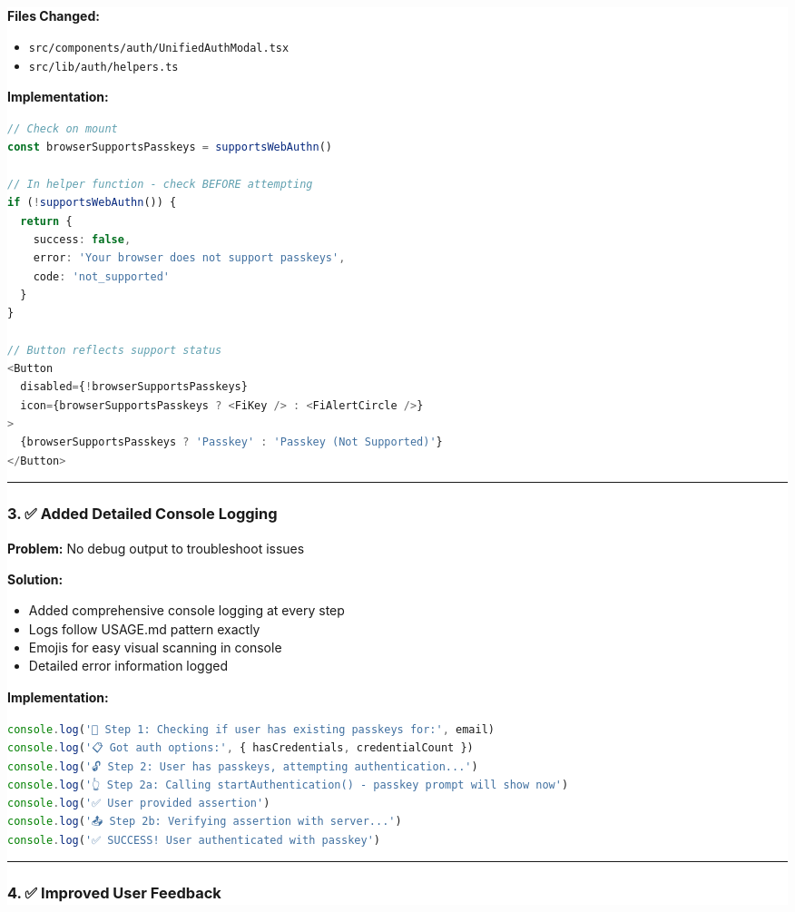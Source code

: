 **Files Changed:**
- `src/components/auth/UnifiedAuthModal.tsx`
- `src/lib/auth/helpers.ts`

**Implementation:**
```typescript
// Check on mount
const browserSupportsPasskeys = supportsWebAuthn()

// In helper function - check BEFORE attempting
if (!supportsWebAuthn()) {
  return {
    success: false,
    error: 'Your browser does not support passkeys',
    code: 'not_supported'
  }
}

// Button reflects support status
<Button
  disabled={!browserSupportsPasskeys}
  icon={browserSupportsPasskeys ? <FiKey /> : <FiAlertCircle />}
>
  {browserSupportsPasskeys ? 'Passkey' : 'Passkey (Not Supported)'}
</Button>
```

---

### 3. ✅ Added Detailed Console Logging

**Problem:** No debug output to troubleshoot issues

**Solution:**
- Added comprehensive console logging at every step
- Logs follow USAGE.md pattern exactly
- Emojis for easy visual scanning in console
- Detailed error information logged

**Implementation:**
```typescript
console.log('🔐 Step 1: Checking if user has existing passkeys for:', email)
console.log('📋 Got auth options:', { hasCredentials, credentialCount })
console.log('🔓 Step 2: User has passkeys, attempting authentication...')
console.log('👆 Step 2a: Calling startAuthentication() - passkey prompt will show now')
console.log('✅ User provided assertion')
console.log('📤 Step 2b: Verifying assertion with server...')
console.log('✅ SUCCESS! User authenticated with passkey')
```

---

### 4. ✅ Improved User Feedback
